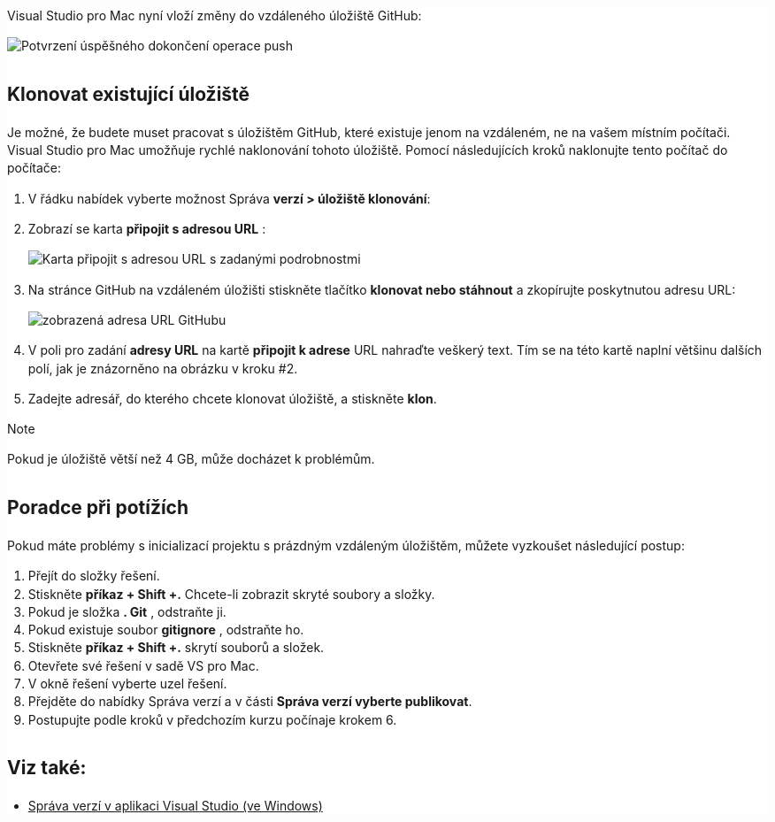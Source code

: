 Visual Studio pro Mac nyní vloží změny do vzdáleného úložiště GitHub:

![Potvrzení úspěšného dokončení operace push](media/version-control-git11.png)

## <a name="clone-an-existing-repository"></a>Klonovat existující úložiště

Je možné, že budete muset pracovat s úložištěm GitHub, které existuje jenom na vzdáleném, ne na vašem místním počítači. Visual Studio pro Mac umožňuje rychlé naklonování tohoto úložiště. Pomocí následujících kroků naklonujte tento počítač do počítače:

1. V řádku nabídek vyberte možnost Správa **verzí > úložiště klonování**:

2. Zobrazí se karta **připojit s adresou URL** :

    ![Karta připojit s adresou URL s zadanými podrobnostmi](media/version-control-git13.png)

3. Na stránce GitHub na vzdáleném úložišti stiskněte tlačítko **klonovat nebo stáhnout** a zkopírujte poskytnutou adresu URL:

    ![zobrazená adresa URL GitHubu](media/version-control-git14.png)

4. V poli pro zadání **adresy URL** na kartě **připojit k adrese** URL nahraďte veškerý text. Tím se na této kartě naplní většinu dalších polí, jak je znázorněno na obrázku v kroku #2.

5. Zadejte adresář, do kterého chcete klonovat úložiště, a stiskněte **klon**.

> [!NOTE]
> Pokud je úložiště větší než 4 GB, může docházet k problémům.

## <a name="troubleshooting"></a>Poradce při potížích

Pokud máte problémy s inicializací projektu s prázdným vzdáleným úložištěm, můžete vyzkoušet následující postup:

1. Přejít do složky řešení.
1. Stiskněte **příkaz + Shift +.** Chcete-li zobrazit skryté soubory a složky.
1. Pokud je složka **. Git** , odstraňte ji.
1. Pokud existuje soubor **gitignore** , odstraňte ho.
1. Stiskněte **příkaz + Shift +.** skrytí souborů a složek.
1. Otevřete své řešení v sadě VS pro Mac.
1. V okně řešení vyberte uzel řešení.
1. Přejděte do nabídky Správa verzí a v části **Správa verzí vyberte publikovat**.
1. Postupujte podle kroků v předchozím kurzu počínaje krokem 6.

## <a name="see-also"></a>Viz také:

- [Správa verzí v aplikaci Visual Studio (ve Windows)](/visualstudio/version-control/)
